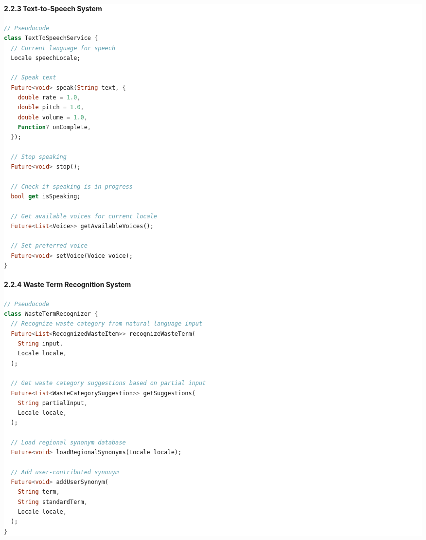#### 2.2.3 Text-to-Speech System

```dart
// Pseudocode
class TextToSpeechService {
  // Current language for speech
  Locale speechLocale;
  
  // Speak text
  Future<void> speak(String text, {
    double rate = 1.0,
    double pitch = 1.0,
    double volume = 1.0,
    Function? onComplete,
  });
  
  // Stop speaking
  Future<void> stop();
  
  // Check if speaking is in progress
  bool get isSpeaking;
  
  // Get available voices for current locale
  Future<List<Voice>> getAvailableVoices();
  
  // Set preferred voice
  Future<void> setVoice(Voice voice);
}
```

#### 2.2.4 Waste Term Recognition System

```dart
// Pseudocode
class WasteTermRecognizer {
  // Recognize waste category from natural language input
  Future<List<RecognizedWasteItem>> recognizeWasteTerm(
    String input,
    Locale locale,
  );
  
  // Get waste category suggestions based on partial input
  Future<List<WasteCategorySuggestion>> getSuggestions(
    String partialInput,
    Locale locale,
  );
  
  // Load regional synonym database
  Future<void> loadRegionalSynonyms(Locale locale);
  
  // Add user-contributed synonym
  Future<void> addUserSynonym(
    String term,
    String standardTerm,
    Locale locale,
  );
}
```
